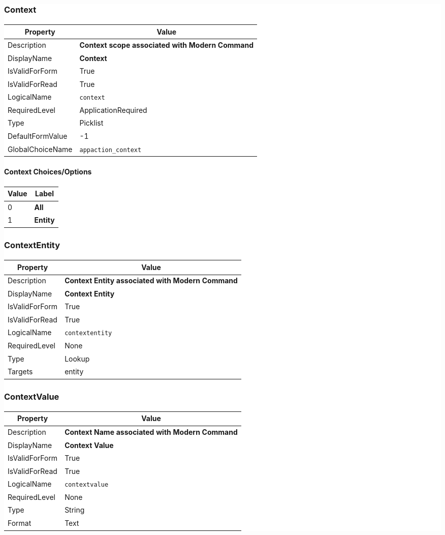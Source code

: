### <a name="BKMK_Context"></a> Context

|Property|Value|
|---|---|
|Description|**Context scope associated with Modern Command**|
|DisplayName|**Context**|
|IsValidForForm|True|
|IsValidForRead|True|
|LogicalName|`context`|
|RequiredLevel|ApplicationRequired|
|Type|Picklist|
|DefaultFormValue|-1|
|GlobalChoiceName|`appaction_context`|

#### Context Choices/Options

|Value|Label|
|---|---|
|0|**All**|
|1|**Entity**|

### <a name="BKMK_ContextEntity"></a> ContextEntity

|Property|Value|
|---|---|
|Description|**Context Entity associated with Modern Command**|
|DisplayName|**Context Entity**|
|IsValidForForm|True|
|IsValidForRead|True|
|LogicalName|`contextentity`|
|RequiredLevel|None|
|Type|Lookup|
|Targets|entity|

### <a name="BKMK_ContextValue"></a> ContextValue

|Property|Value|
|---|---|
|Description|**Context Name associated with Modern Command**|
|DisplayName|**Context Value**|
|IsValidForForm|True|
|IsValidForRead|True|
|LogicalName|`contextvalue`|
|RequiredLevel|None|
|Type|String|
|Format|Text|